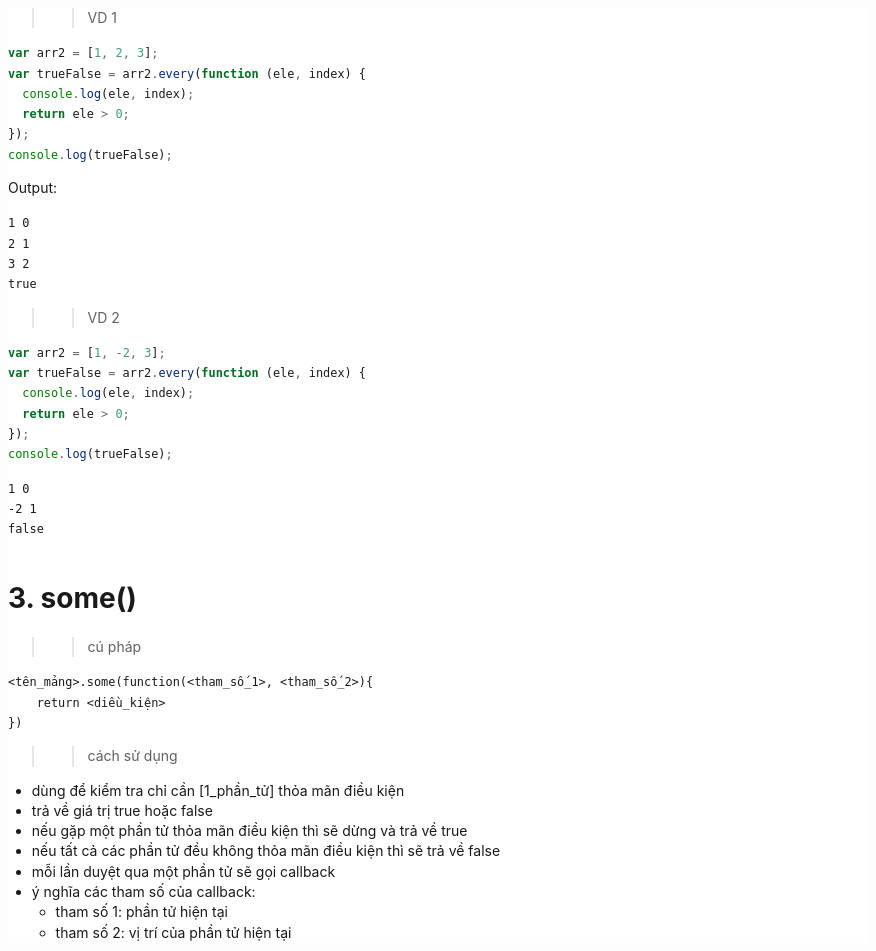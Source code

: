 > > VD 1

```js
var arr2 = [1, 2, 3];
var trueFalse = arr2.every(function (ele, index) {
  console.log(ele, index);
  return ele > 0;
});
console.log(trueFalse);
```

Output:

```
1 0
2 1
3 2
true
```

> > VD 2

```js
var arr2 = [1, -2, 3];
var trueFalse = arr2.every(function (ele, index) {
  console.log(ele, index);
  return ele > 0;
});
console.log(trueFalse);
```

```
1 0
-2 1
false
```

# 3. some()

> > cú pháp

```
<tên_mảng>.some(function(<tham_số_1>, <tham_số_2>){
    return <diều_kiện>
})
```

> > cách sử dụng

- dùng để kiểm tra chỉ cần [1_phần_tử] thỏa mãn điều kiện
- trả về giá trị true hoặc false
- nếu gặp một phần tử thỏa mãn điều kiện thì sẽ dừng và trả về true
- nếu tất cả các phần tử đều không thỏa mãn điều kiện thì sẽ trả về false
- mỗi lần duyệt qua một phần tử sẽ gọi callback
- ý nghĩa các tham số của callback:
  - tham số 1: phần tử hiện tại
  - tham số 2: vị trí của phần tử hiện tại
